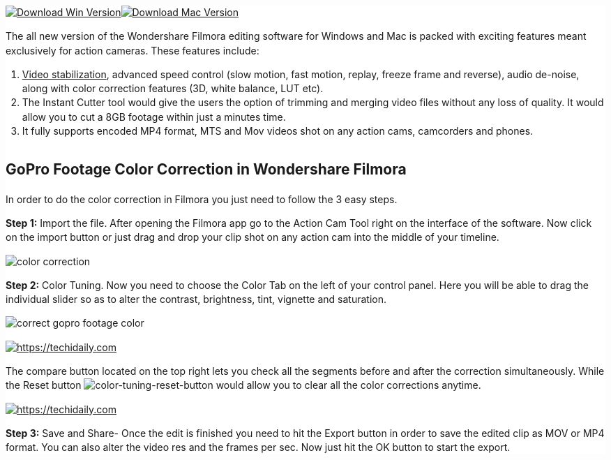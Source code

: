 [![Download Win Version](https://images.wondershare.com/filmora/guide/download-btn-win.jpg)](https://tools.techidaily.com/wondershare/filmora/download/)[![Download Mac Version](https://images.wondershare.com/filmora/guide/download-btn-mac.jpg)](https://tools.techidaily.com/wondershare/filmora/download/)

 The all new version of the Wondershare Filmora editing software for Windows and Mac is packed with exciting features meant exclusively for action cameras. These features include:

1. [Video stabilization](https://tools.techidaily.com/wondershare/filmora/download/), advanced speed control (slow motion, fast motion, replay, freeze frame and reverse), audio de-noise, along with color correction features (3D, white balance, LUT etc).
2. The Instant Cutter tool would give the users the option of trimming and merging video files without any loss of quality. It would allow you to cut a 8GB footage within just a minutes time.
3. It fully supports  encoded MP4 format, MTS and Mov videos shot on any action cams, camcorders and phones.

## GoPro Footage Color Correction in Wondershare Filmora

 In order to do the color correction in Filmora you just need to follow the 3 easy steps.

**Step 1:** Import the file. After opening the Filmora app go to the Action Cam Tool right on the interface of the software. Now click on the import button or just drag and drop your clip shot on any action cam into the middle of your timeline.

![color correction](https://images.wondershare.com/filmora/guide/1-action-cam-tool-fix-entrance.jpg)

**Step 2:** Color Tuning. Now you need to choose the Color Tab on the left of your control panel. Here you will be able to drag the individual slider so as to alter the contrast, brightness, tint, vignette and saturation.

![correct gopro footage color](https://images.wondershare.com/filmora/article-images/color-corretion-in-gopro-studio-3.jpg)


<a href="https://bluettius.sjv.io/c/5597632/2139112/17108" target="_top" id="2139112">
  <img src="//a.impactradius-go.com/display-ad/17108-2139112" border="0" alt="https://techidaily.com" width="250" height="90"/>
</a>
<img height="0" width="0" src="https://bluettius.sjv.io/i/5597632/2139112/17108" style="position:absolute;visibility:hidden;" border="0" />

 The compare button located on the top right lets you check all the segments before and after the correction simultaneously. While the Reset button ![color-tuning-reset-button](https://images.wondershare.com/filmora/guide/color-tuning-reset-button.png) would allow you to clear all the color corrections anytime.


<a href="https://ephamedtechinc.pxf.io/c/5597632/2126493/26400" target="_top" id="2126493">
  <img src="//a.impactradius-go.com/display-ad/26400-2126493" border="0" alt="https://techidaily.com" width="640" height="90"/>
</a>
<img height="0" width="0" src="https://ephamedtechinc.pxf.io/i/5597632/2126493/26400" style="position:absolute;visibility:hidden;" border="0" />

**Step 3:** Save and Share- Once the edit is finished you need to hit the Export button in order to save the edited clip as MOV or MP4 format. You can also alter the video res and the frames per sec. Now just hit the OK button to start the export.
